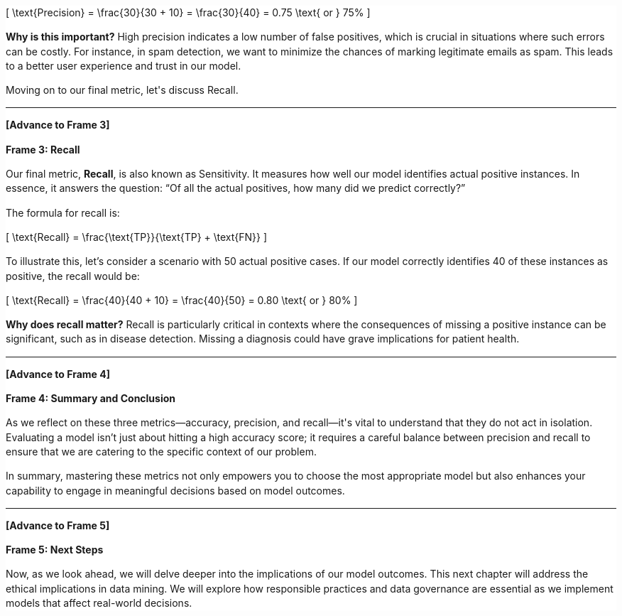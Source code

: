 \[
\text{Precision} = \frac{30}{30 + 10} = \frac{30}{40} = 0.75 \text{ or } 75\%
\]

**Why is this important?** High precision indicates a low number of false positives, which is crucial in situations where such errors can be costly. For instance, in spam detection, we want to minimize the chances of marking legitimate emails as spam. This leads to a better user experience and trust in our model.

Moving on to our final metric, let's discuss Recall.

---

**[Advance to Frame 3]**

**Frame 3: Recall**

Our final metric, **Recall**, is also known as Sensitivity. It measures how well our model identifies actual positive instances. In essence, it answers the question: “Of all the actual positives, how many did we predict correctly?” 

The formula for recall is:

\[
\text{Recall} = \frac{\text{TP}}{\text{TP} + \text{FN}}
\]

To illustrate this, let’s consider a scenario with 50 actual positive cases. If our model correctly identifies 40 of these instances as positive, the recall would be:

\[
\text{Recall} = \frac{40}{40 + 10} = \frac{40}{50} = 0.80 \text{ or } 80\%
\]

**Why does recall matter?** Recall is particularly critical in contexts where the consequences of missing a positive instance can be significant, such as in disease detection. Missing a diagnosis could have grave implications for patient health. 

---

**[Advance to Frame 4]**

**Frame 4: Summary and Conclusion**

As we reflect on these three metrics—accuracy, precision, and recall—it's vital to understand that they do not act in isolation. Evaluating a model isn’t just about hitting a high accuracy score; it requires a careful balance between precision and recall to ensure that we are catering to the specific context of our problem. 

In summary, mastering these metrics not only empowers you to choose the most appropriate model but also enhances your capability to engage in meaningful decisions based on model outcomes.

---

**[Advance to Frame 5]**

**Frame 5: Next Steps**

Now, as we look ahead, we will delve deeper into the implications of our model outcomes. This next chapter will address the ethical implications in data mining. We will explore how responsible practices and data governance are essential as we implement models that affect real-world decisions. 
